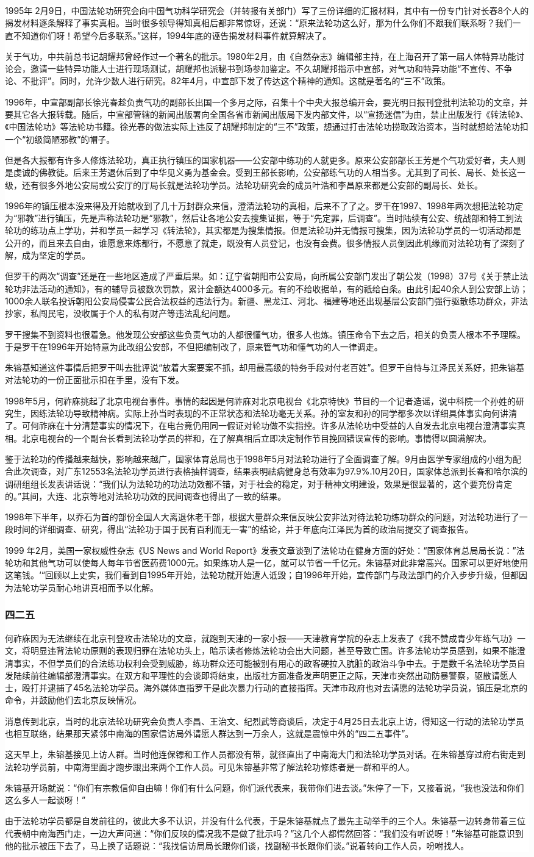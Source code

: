 1995年 2月9日，中国法轮功研究会向中国气功科学研究会（并转报有关部门）写了三份详细的汇报材料，其中有一份专门针对长春8个人的揭发材料逐条解释了事实真相。当时很多领导得知真相后都非常惊讶，还说：“原来法轮功这么好，那为什么你们不跟我们联系呀？我们一直不知道你们呀！希望今后多联系。”这样，1994年底的诬告揭发材料事件就算解决了。

关于气功，中共前总书记胡耀邦曾经作过一个著名的批示。1980年2月，由《自然杂志》编辑部主持，在上海召开了第一届人体特异功能讨论会，邀请一些特异功能人士进行现场测试，胡耀邦也派秘书到场参加鉴定。不久胡耀邦指示中宣部，对气功和特异功能“不宣传、不争论、不批评”。同时，允许少数人进行研究。82年4月，中宣部下发了传达这个精神的通知。这就是著名的“三不”政策。

1996年，中宣部副部长徐光春趁负责气功的副部长出国一个多月之际，召集十个中央大报总编开会，要光明日报刊登批判法轮功的文章，并要其它各大报转载。随后，中宣部管辖的新闻出版署向全国各省市新闻出版局下发内部文件，以“宣扬迷信”为由，禁止出版发行《转法轮》、《中国法轮功》等法轮功书籍。徐光春的做法实际上违反了胡耀邦制定的“三不”政策，想通过打击法轮功捞取政治资本，当时就想给法轮功扣一个“初级简陋邪教”的帽子。

但是各大报都有许多人修炼法轮功，真正执行镇压的国家机器——公安部中练功的人就更多。原来公安部部长王芳是个气功爱好者，夫人则是虔诚的佛教徒。后来王芳退休后到了中华见义勇为基金会。受到王部长影响，公安部练气功的人相当多。尤其到了司长、局长、处长这一级，还有很多外地公安局或公安厅的厅局长就是法轮功学员。法轮功研究会的成员叶浩和李昌原来都是公安部的副局长、处长。

1996年的镇压根本没来得及开始就收到了几十万封群众来信，澄清法轮功的真相，后来不了了之。罗干在1997、1998年两次想把法轮功定为“邪教”进行镇压，先是声称法轮功是“邪教”，然后让各地公安去搜集证据，等于“先定罪，后调查”。当时陆续有公安、统战部和特工到法轮功的练功点上学功，并和学员一起学习《转法轮》，其实都是为搜集情报。但是法轮功并无情报可搜集，因为法轮功学员的一切活动都是公开的，而且来去自由，谁愿意来炼都行，不愿意了就走，既没有人员登记，也没有会费。很多情报人员倒因此机缘而对法轮功有了深刻了解，成为坚定的学员。

但罗干的两次“调查”还是在一些地区造成了严重后果。如：辽宁省朝阳市公安局，向所属公安部门发出了朝公发（1998）37号《关于禁止法轮功非法活动的通知》，有的辅导员被数次罚款，累计金额达4000多元。有的不给收据单，有的祇给白条。由此引起40余人到公安部上访；1000余人联名投诉朝阳公安局侵害公民合法权益的违法行为。新疆、黑龙江、河北、福建等地还出现基层公安部门强行驱散练功群众，非法抄家，私闯民宅，没收属于个人的私有财产等违法乱纪问题。

罗干搜集不到资料也很着急。他发现公安部这些负责气功的人都很懂气功，很多人也炼。镇压命令下去之后，相关的负责人根本不予理睬。于是罗干在1996年开始特意为此改组公安部，不但把编制改了，原来管气功和懂气功的人一律调走。

朱镕基知道这件事情后把罗干叫去批评说“放着大案要案不抓，却用最高级的特务手段对付老百姓”。但罗干自恃与江泽民关系好，把朱镕基对法轮功的一份正面批示扣在手里，没有下发。

1998年5月，何祚庥挑起了北京电视台事件。事情的起因是何祚庥对北京电视台《北京特快》节目的一个记者造谣，说中科院一个孙姓的研究生，因练法轮功导致精神病。实际上孙当时表现的不正常状态和法轮功毫无关系。孙的室友和孙的同学都多次以详细具体事实向何讲清了。可何祚庥在十分清楚事实的情况下，在电台竟仍用同一假证对轮功做不实指控。许多从法轮功中受益的人自发去北京电视台澄清事实真相。北京电视台的一个副台长看到法轮功学员的祥和，在了解真相后立即决定制作节目挽回错误宣传的影响。事情得以圆满解决。

鉴于法轮功的传播越来越快，影响越来越广，国家体育总局也于1998年5月对法轮功进行了全面调查了解。9月由医学专家组成的小组为配合此次调查，对广东12553名法轮功学员进行表格抽样调查，结果表明祛病健身总有效率为97.9%.10月20日，国家体总派到长春和哈尔滨的调研组组长发表讲话说：“我们认为法轮功的功法功效都不错，对于社会的稳定，对于精神文明建设，效果是很显著的，这个要充份肯定的。”其间，大连、北京等地对法轮功功效的民间调查也得出了一致的结果。

1998年下半年，以乔石为首的部份全国人大离退休老干部，根据大量群众来信反映公安非法对待法轮功练功群众的问题，对法轮功进行了一段时间的详细调查、研究，得出“法轮功于国于民有百利而无一害”的结论，并于年底向江泽民为首的政治局提交了调查报告。

1999 年2月，美国一家权威性杂志《US News and World Report》发表文章谈到了法轮功在健身方面的好处：“国家体育总局局长说：”法轮功和其他气功可以使每人每年节省医药费1000元。如果练功人是一亿，就可以节省一千亿元。朱镕基对此非常高兴。国家可以更好地使用这笔钱。‘“回顾以上史实，我们看到自1995年开始，法轮功就开始遭人诋毁；自1996年开始，宣传部门与政法部门的介入步步升级，但都因为法轮功学员耐心地讲真相而予以化解。

### 四二五

何祚庥因为无法继续在北京刊登攻击法轮功的文章，就跑到天津的一家小报——天津教育学院的杂志上发表了《我不赞成青少年练气功》一文，将明显违背法轮功原则的表现归罪在法轮功头上，暗示读者修炼法轮功会出大问题，甚至导致亡国。许多法轮功学员感到，如果不能澄清事实，不但学员们的合法练功权利会受到威胁，练功群众还可能被别有用心的政客硬拉入肮脏的政治斗争中去。于是数千名法轮功学员自发陆续前往编辑部澄清事实。在双方和平理性的会谈即将结束，出版社方面准备发声明更正之际，天津市突然出动防暴警察，驱散请愿人士，殴打并逮捕了45名法轮功学员。海外媒体直指罗干是此次暴力行动的直接指挥。天津市政府也对去请愿的法轮功学员说，镇压是北京的命令，并鼓励他们去北京反映情况。

消息传到北京，当时的北京法轮功研究会负责人李昌、王治文、纪烈武等商谈后，决定于4月25日去北京上访，得知这一行动的法轮功学员也相互联络，结果那天紧邻中南海的国家信访局外请愿人群达到一万余人，这就是震惊中外的“四二五事件”。

这天早上，朱镕基接见上访人群。当时他连保镖和工作人员都没有带，就径直出了中南海大门和法轮功学员对话。在朱镕基穿过府右街走到法轮功学员前，中南海里面才跑步跟出来两个工作人员。可见朱镕基非常了解法轮功修炼者是一群和平的人。

朱镕基开场就说：“你们有宗教信仰自由嘛！你们有什么问题，你们派代表来，我带你们进去谈。”朱停了一下，又接着说，“我也没法和你们这么多人一起谈呀！”

由于法轮功学员都是自发前往的，彼此大多不认识，并没有什么代表，于是朱镕基就点了最先主动举手的三个人。朱镕基一边转身带着三位代表朝中南海西门走，一边大声问道：“你们反映的情况我不是做了批示吗？”这几个人都愕然回答：“我们没有听说呀！”朱镕基可能意识到他的批示被压下去了，马上换了话题说：“我找信访局局长跟你们谈，找副秘书长跟你们谈。”说着转向工作人员，吩咐找人。
